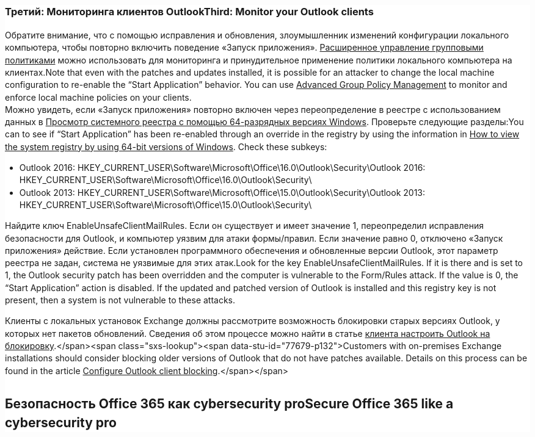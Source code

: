 ### <a name="third-monitor-your-outlook-clients"></a><span data-ttu-id="77679-245">Третий: Мониторинга клиентов Outlook</span><span class="sxs-lookup"><span data-stu-id="77679-245">Third: Monitor your Outlook clients</span></span>
<span data-ttu-id="77679-p129">Обратите внимание, что с помощью исправления и обновления, злоумышленник изменений конфигурации локального компьютера, чтобы повторно включить поведение «Запуск приложения». [Расширенное управление групповыми политиками](https://docs.microsoft.com/en-us/microsoft-desktop-optimization-pack/agpm/) можно использовать для мониторинга и принудительное применение политики локального компьютера на клиентах.</span><span class="sxs-lookup"><span data-stu-id="77679-p129">Note that even with the patches and updates installed, it is possible for an attacker to change the local machine configuration to re-enable the “Start Application” behavior. You can use [Advanced Group Policy Management](https://docs.microsoft.com/en-us/microsoft-desktop-optimization-pack/agpm/) to monitor and enforce local machine policies on your clients.</span></span>  
<span data-ttu-id="77679-p130">Можно увидеть, если «Запуск приложения» повторно включен через переопределение в реестре с использованием данных в [Просмотр системного реестра с помощью 64-разрядных версиях Windows](https://support.microsoft.com/en-us/help/305097/how-to-view-the-system-registry-by-using-64-bit-versions-of-windows).  Проверьте следующие разделы:</span><span class="sxs-lookup"><span data-stu-id="77679-p130">You can to see if “Start Application” has been re-enabled through an override in the registry by using the information in [How to view the system registry by using 64-bit versions of Windows](https://support.microsoft.com/en-us/help/305097/how-to-view-the-system-registry-by-using-64-bit-versions-of-windows).  Check these subkeys:</span></span> 

- <span data-ttu-id="77679-250">Outlook 2016: HKEY_CURRENT_USER\Software\Microsoft\Office\16.0\Outlook\Security\\</span><span class="sxs-lookup"><span data-stu-id="77679-250">Outlook 2016: HKEY_CURRENT_USER\Software\Microsoft\Office\16.0\Outlook\Security\\</span></span>
- <span data-ttu-id="77679-251">Outlook 2013: HKEY_CURRENT_USER\Software\Microsoft\Office\15.0\Outlook\Security\\</span><span class="sxs-lookup"><span data-stu-id="77679-251">Outlook 2013: HKEY_CURRENT_USER\Software\Microsoft\Office\15.0\Outlook\Security\\</span></span>

<span data-ttu-id="77679-p131">Найдите ключ EnableUnsafeClientMailRules. Если он существует и имеет значение 1, переопределил исправления безопасности для Outlook, и компьютер уязвим для атаки формы/правил. Если значение равно 0, отключено «Запуск приложения» действие.  Если установлен программного обеспечения и обновленные версии Outlook, этот параметр реестра не задан, система не уязвимые для этих атак.</span><span class="sxs-lookup"><span data-stu-id="77679-p131">Look for the key EnableUnsafeClientMailRules. If it is there and is set to 1, the Outlook security patch has been overridden and the computer is vulnerable to the Form/Rules attack. If the value is 0, the “Start Application” action is disabled.  If the updated and patched version of Outlook is installed and this registry key is not present, then a system is not vulnerable to these attacks.</span></span>

<span data-ttu-id="77679-p132">Клиенты с локальных установок Exchange должны рассмотрите возможность блокировки старых версиях Outlook, у которых нет пакетов обновлений. Сведения об этом процессе можно найти в статье [клиента настроить Outlook на блокировку](https://technet.microsoft.com/en-us/library/dd335207(v=exchg.150).aspx).</span><span class="sxs-lookup"><span data-stu-id="77679-p132">Customers with on-premises Exchange installations should consider blocking older versions of Outlook that do not have patches available. Details on this process can be found in the article [Configure Outlook client blocking](https://technet.microsoft.com/en-us/library/dd335207(v=exchg.150).aspx).</span></span>

## <a name="secure-office-365-like-a-cybersecurity-pro"></a><span data-ttu-id="77679-258">Безопасность Office 365 как cybersecurity pro</span><span class="sxs-lookup"><span data-stu-id="77679-258">Secure Office 365 like a cybersecurity pro</span></span>